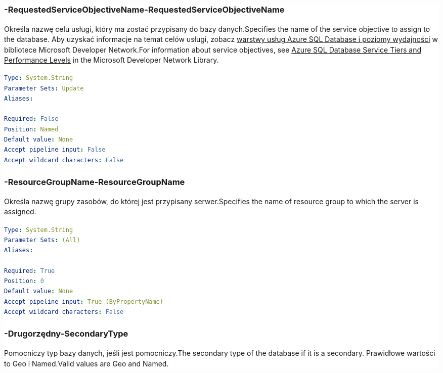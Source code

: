 ### <span data-ttu-id="70f25-174">-RequestedServiceObjectiveName</span><span class="sxs-lookup"><span data-stu-id="70f25-174">-RequestedServiceObjectiveName</span></span>
<span data-ttu-id="70f25-175">Określa nazwę celu usługi, który ma zostać przypisany do bazy danych.</span><span class="sxs-lookup"><span data-stu-id="70f25-175">Specifies the name of the service objective to assign to the database.</span></span> <span data-ttu-id="70f25-176">Aby uzyskać informacje na temat celów usługi, zobacz [warstwy usług Azure SQL Database i poziomy wydajności](https://docs.microsoft.com/en-us/azure/sql-database/sql-database-dtu-resource-limits-single-databases) w bibliotece Microsoft Developer Network.</span><span class="sxs-lookup"><span data-stu-id="70f25-176">For information about service objectives, see [Azure SQL Database Service Tiers and Performance Levels](https://docs.microsoft.com/en-us/azure/sql-database/sql-database-dtu-resource-limits-single-databases) in the Microsoft Developer Network Library.</span></span>

```yaml
Type: System.String
Parameter Sets: Update
Aliases:

Required: False
Position: Named
Default value: None
Accept pipeline input: False
Accept wildcard characters: False
```

### <span data-ttu-id="70f25-177">-ResourceGroupName</span><span class="sxs-lookup"><span data-stu-id="70f25-177">-ResourceGroupName</span></span>
<span data-ttu-id="70f25-178">Określa nazwę grupy zasobów, do której jest przypisany serwer.</span><span class="sxs-lookup"><span data-stu-id="70f25-178">Specifies the name of resource group to which the server is assigned.</span></span>

```yaml
Type: System.String
Parameter Sets: (All)
Aliases:

Required: True
Position: 0
Default value: None
Accept pipeline input: True (ByPropertyName)
Accept wildcard characters: False
```

### <span data-ttu-id="70f25-179">-Drugorzędny</span><span class="sxs-lookup"><span data-stu-id="70f25-179">-SecondaryType</span></span>
<span data-ttu-id="70f25-180">Pomocniczy typ bazy danych, jeśli jest pomocniczy.</span><span class="sxs-lookup"><span data-stu-id="70f25-180">The secondary type of the database if it is a secondary.</span></span>  <span data-ttu-id="70f25-181">Prawidłowe wartości to Geo i Named.</span><span class="sxs-lookup"><span data-stu-id="70f25-181">Valid values are Geo and Named.</span></span>
